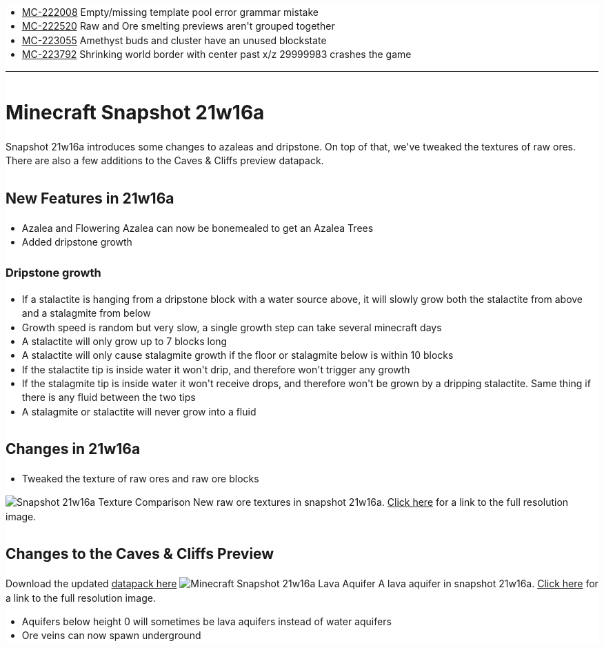 -   [MC-222008](https://bugs.mojang.com/browse/MC-222008) Empty/missing template pool error grammar mistake
-   [MC-222520](https://bugs.mojang.com/browse/MC-222520) Raw and Ore smelting previews aren't grouped together
-   [MC-223055](https://bugs.mojang.com/browse/MC-223055) Amethyst buds and cluster have an unused blockstate
-   [MC-223792](https://bugs.mojang.com/browse/MC-223792) Shrinking world border with center past x/z 29999983 crashes the game

---

# Minecraft Snapshot 21w16a

Snapshot 21w16a introduces some changes to azaleas and dripstone. On top of that, we've tweaked the textures of raw ores. There are also a few additions to the Caves & Cliffs preview datapack.

## New Features in 21w16a

-   Azalea and Flowering Azalea can now be bonemealed to get an Azalea Trees
-   Added dripstone growth

### Dripstone growth

-   If a stalactite is hanging from a dripstone block with a water source above, it will slowly grow both the stalactite from above and a stalagmite from below
-   Growth speed is random but very slow, a single growth step can take several minecraft days
-   A stalactite will only grow up to 7 blocks long
-   A stalactite will only cause stalagmite growth if the floor or stalagmite below is within 10 blocks
-   If the stalactite tip is inside water it won't drip, and therefore won't trigger any growth
-   If the stalagmite tip is inside water it won't receive drops, and therefore won't be grown by a dripping stalactite. Same thing if there is any fluid between the two tips
-   A stalagmite or stalactite will never grow into a fluid

## Changes in 21w16a

-   Tweaked the texture of raw ores and raw ore blocks

![Snapshot 21w16a Texture Comparison](https://launchercontent.mojang.com/images/snapshot-21w16a-ore-texture-comparison.png) New raw ore textures in snapshot 21w16a. [Click here](https://launchercontent.mojang.com/v2/images/snapshot21w16aoretexturecomparisonfull.png) for a link to the full resolution image.

## Changes to the Caves & Cliffs Preview

Download the updated [datapack here](https://launcher.mojang.com/v1/objects/ebe5698b1f6787e30662691f57511a08587db502/CavesAndCliffsPreview.zip) ![Minecraft Snapshot 21w16a Lava Aquifer](https://launchercontent.mojang.com/images/snapshot-21w16a-carousel.jpg) A lava aquifer in snapshot 21w16a. [Click here](https://launchercontent.mojang.com/v2/images/snapshot21w16acarouselfull.png) for a link to the full resolution image.

-   Aquifers below height 0 will sometimes be lava aquifers instead of water aquifers
-   Ore veins can now spawn underground
